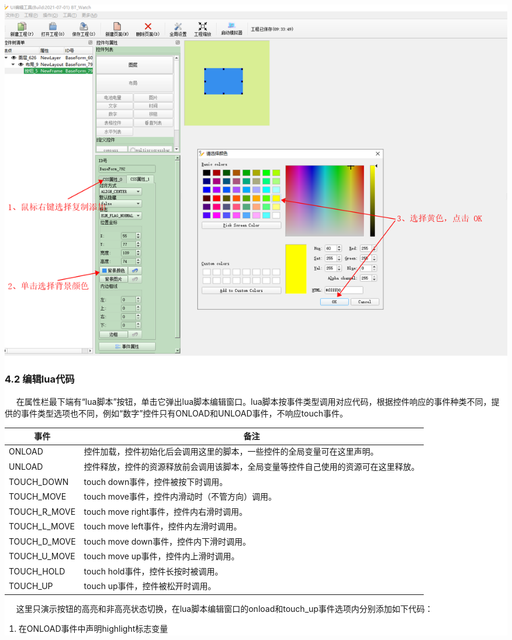 <img src="./image/button_highlight.png">
</div>

### 4.2 编辑lua代码
&nbsp;&nbsp;&nbsp;&nbsp; 在属性栏最下端有“lua脚本”按钮，单击它弹出lua脚本编辑窗口。lua脚本按事件类型调用对应代码，根据控件响应的事件种类不同，提供的事件类型选项也不同，例如“数字”控件只有ONLOAD和UNLOAD事件，不响应touch事件。

事件 | 备注
---|---
ONLOAD | 控件加载，控件初始化后会调用这里的脚本，一些控件的全局变量可在这里声明。
UNLOAD | 控件释放，控件的资源释放前会调用该脚本，全局变量等控件自己使用的资源可在这里释放。
TOUCH_DOWN | touch down事件，控件被按下时调用。
TOUCH_MOVE | touch move事件，控件内滑动时（不管方向）调用。
TOUCH_R_MOVE | touch move right事件，控件内右滑时调用。
TOUCH_L_MOVE | touch move left事件，控件内左滑时调用。
TOUCH_D_MOVE | touch move down事件，控件内下滑时调用。
TOUCH_U_MOVE | touch move up事件，控件内上滑时调用。
TOUCH_HOLD | touch hold事件，控件长按时被调用。
TOUCH_UP | touch up事件，控件被松开时调用。

&nbsp;&nbsp;&nbsp;&nbsp; 这里只演示按钮的高亮和非高亮状态切换，在lua脚本编辑窗口的onload和touch_up事件选项内分别添加如下代码：
1. 在ONLOAD事件中声明highlight标志变量
